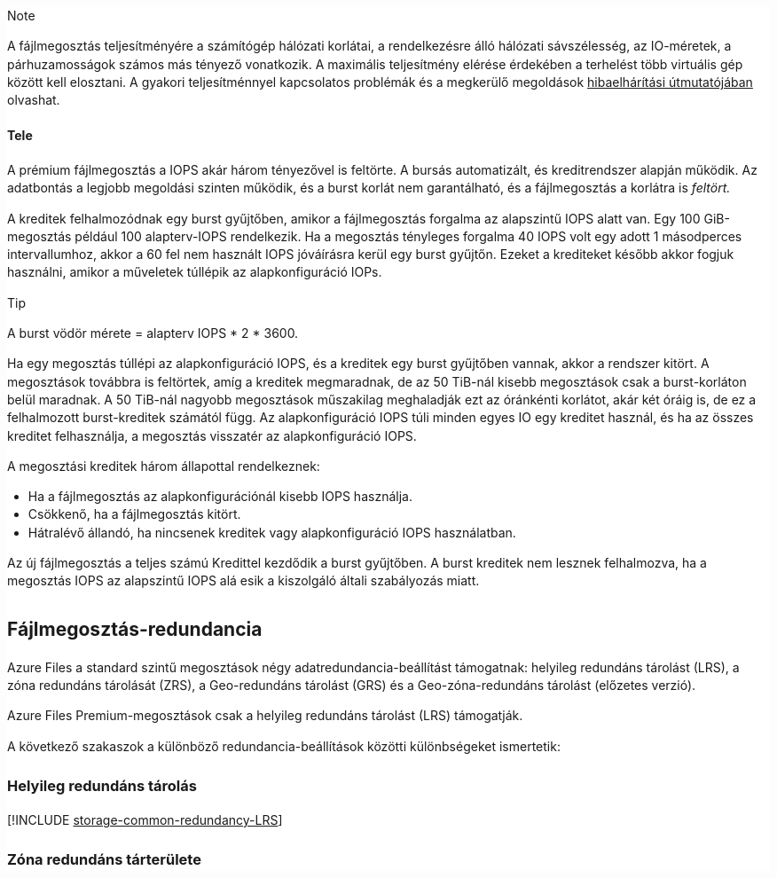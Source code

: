 > [!NOTE]
> A fájlmegosztás teljesítményére a számítógép hálózati korlátai, a rendelkezésre álló hálózati sávszélesség, az IO-méretek, a párhuzamosságok számos más tényező vonatkozik. A maximális teljesítmény elérése érdekében a terhelést több virtuális gép között kell elosztani. A gyakori teljesítménnyel kapcsolatos problémák és a megkerülő megoldások [hibaelhárítási útmutatójában](storage-troubleshooting-files-performance.md) olvashat.

#### <a name="bursting"></a>Tele

A prémium fájlmegosztás a IOPS akár három tényezővel is feltörte. A bursás automatizált, és kreditrendszer alapján működik. Az adatbontás a legjobb megoldási szinten működik, és a burst korlát nem garantálható, és a fájlmegosztás a korlátra is *feltört.*

A kreditek felhalmozódnak egy burst gyűjtőben, amikor a fájlmegosztás forgalma az alapszintű IOPS alatt van. Egy 100 GiB-megosztás például 100 alapterv-IOPS rendelkezik. Ha a megosztás tényleges forgalma 40 IOPS volt egy adott 1 másodperces intervallumhoz, akkor a 60 fel nem használt IOPS jóváírásra kerül egy burst gyűjtőn. Ezeket a krediteket később akkor fogjuk használni, amikor a műveletek túllépik az alapkonfiguráció IOPs.

> [!TIP]
> A burst vödör mérete = alapterv IOPS * 2 * 3600.

Ha egy megosztás túllépi az alapkonfiguráció IOPS, és a kreditek egy burst gyűjtőben vannak, akkor a rendszer kitört. A megosztások továbbra is feltörtek, amíg a kreditek megmaradnak, de az 50 TiB-nál kisebb megosztások csak a burst-korláton belül maradnak. A 50 TiB-nál nagyobb megosztások műszakilag meghaladják ezt az óránkénti korlátot, akár két óráig is, de ez a felhalmozott burst-kreditek számától függ. Az alapkonfiguráció IOPS túli minden egyes IO egy kreditet használ, és ha az összes kreditet felhasználja, a megosztás visszatér az alapkonfiguráció IOPS.

A megosztási kreditek három állapottal rendelkeznek:

- Ha a fájlmegosztás az alapkonfigurációnál kisebb IOPS használja.
- Csökkenő, ha a fájlmegosztás kitört.
- Hátralévő állandó, ha nincsenek kreditek vagy alapkonfiguráció IOPS használatban.

Az új fájlmegosztás a teljes számú Kredittel kezdődik a burst gyűjtőben. A burst kreditek nem lesznek felhalmozva, ha a megosztás IOPS az alapszintű IOPS alá esik a kiszolgáló általi szabályozás miatt.

## <a name="file-share-redundancy"></a>Fájlmegosztás-redundancia

Azure Files a standard szintű megosztások négy adatredundancia-beállítást támogatnak: helyileg redundáns tárolást (LRS), a zóna redundáns tárolását (ZRS), a Geo-redundáns tárolást (GRS) és a Geo-zóna-redundáns tárolást (előzetes verzió).

Azure Files Premium-megosztások csak a helyileg redundáns tárolást (LRS) támogatják.

A következő szakaszok a különböző redundancia-beállítások közötti különbségeket ismertetik:

### <a name="locally-redundant-storage"></a>Helyileg redundáns tárolás

[!INCLUDE [storage-common-redundancy-LRS](../../../includes/storage-common-redundancy-LRS.md)]

### <a name="zone-redundant-storage"></a>Zóna redundáns tárterülete

